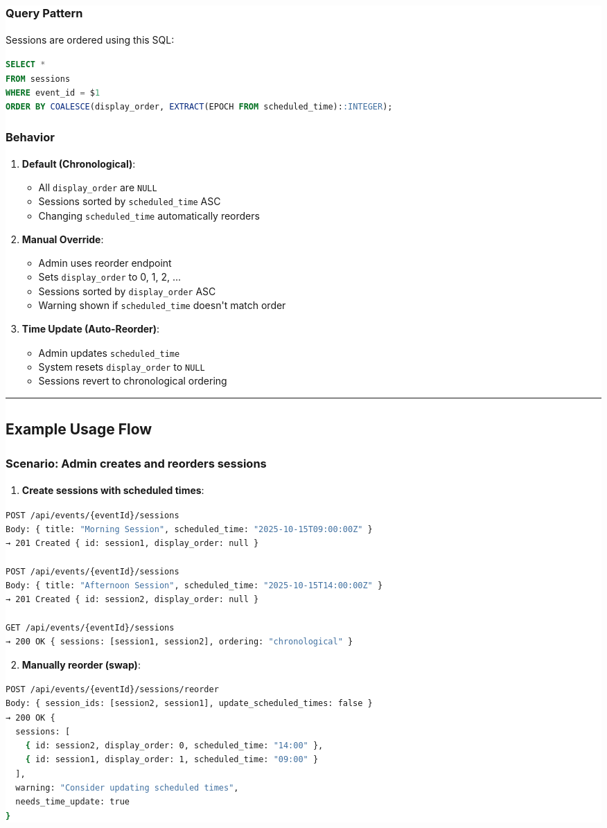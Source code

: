 ### Query Pattern

Sessions are ordered using this SQL:
```sql
SELECT *
FROM sessions
WHERE event_id = $1
ORDER BY COALESCE(display_order, EXTRACT(EPOCH FROM scheduled_time)::INTEGER);
```

### Behavior

1. **Default (Chronological)**:
   - All `display_order` are `NULL`
   - Sessions sorted by `scheduled_time` ASC
   - Changing `scheduled_time` automatically reorders

2. **Manual Override**:
   - Admin uses reorder endpoint
   - Sets `display_order` to 0, 1, 2, ...
   - Sessions sorted by `display_order` ASC
   - Warning shown if `scheduled_time` doesn't match order

3. **Time Update (Auto-Reorder)**:
   - Admin updates `scheduled_time`
   - System resets `display_order` to `NULL`
   - Sessions revert to chronological ordering

---

## Example Usage Flow

### Scenario: Admin creates and reorders sessions

1. **Create sessions with scheduled times**:
```bash
POST /api/events/{eventId}/sessions
Body: { title: "Morning Session", scheduled_time: "2025-10-15T09:00:00Z" }
→ 201 Created { id: session1, display_order: null }

POST /api/events/{eventId}/sessions
Body: { title: "Afternoon Session", scheduled_time: "2025-10-15T14:00:00Z" }
→ 201 Created { id: session2, display_order: null }

GET /api/events/{eventId}/sessions
→ 200 OK { sessions: [session1, session2], ordering: "chronological" }
```

2. **Manually reorder (swap)**:
```bash
POST /api/events/{eventId}/sessions/reorder
Body: { session_ids: [session2, session1], update_scheduled_times: false }
→ 200 OK {
  sessions: [
    { id: session2, display_order: 0, scheduled_time: "14:00" },
    { id: session1, display_order: 1, scheduled_time: "09:00" }
  ],
  warning: "Consider updating scheduled times",
  needs_time_update: true
}
```
